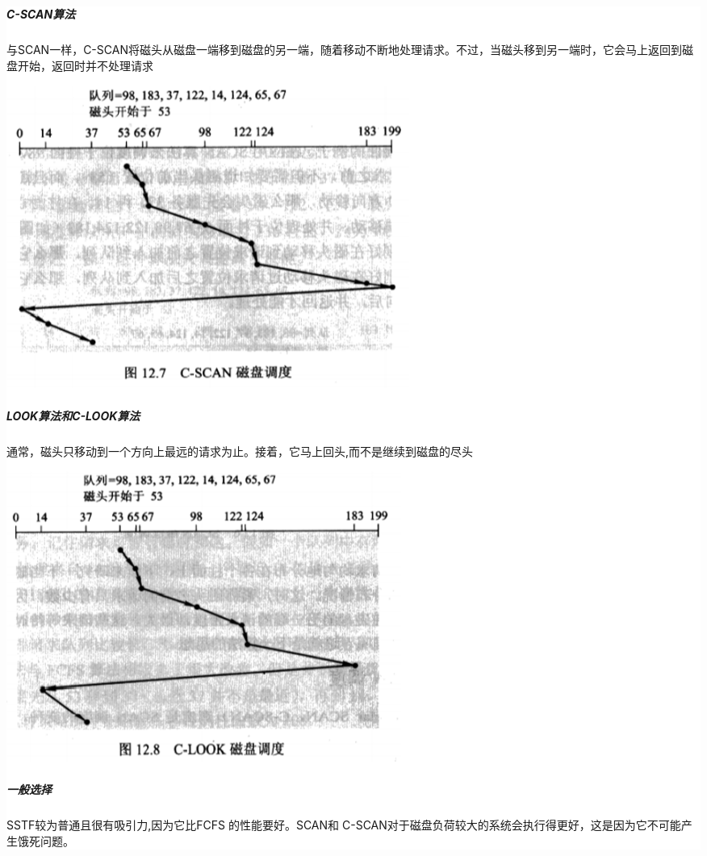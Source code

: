 ##### C-SCAN算法

与SCAN一样，C-SCAN将磁头从磁盘一端移到磁盘的另一端，随着移动不断地处理请求。不过，当磁头移到另一端时，它会马上返回到磁盘开始，返回时并不处理请求

![image-20210629114535156](./14.assets/image-20210629114535156.png)

##### LOOK算法和C-LOOK算法

通常，磁头只移动到一个方向上最远的请求为止。接着，它马上回头,而不是继续到磁盘的尽头

![image-20210629114608938](./14.assets/image-20210629114608938.png)

##### 一般选择

SSTF较为普通且很有吸引力,因为它比FCFS 的性能要好。SCAN和 C-SCAN对于磁盘负荷较大的系统会执行得更好，这是因为它不可能产生饿死问题。
